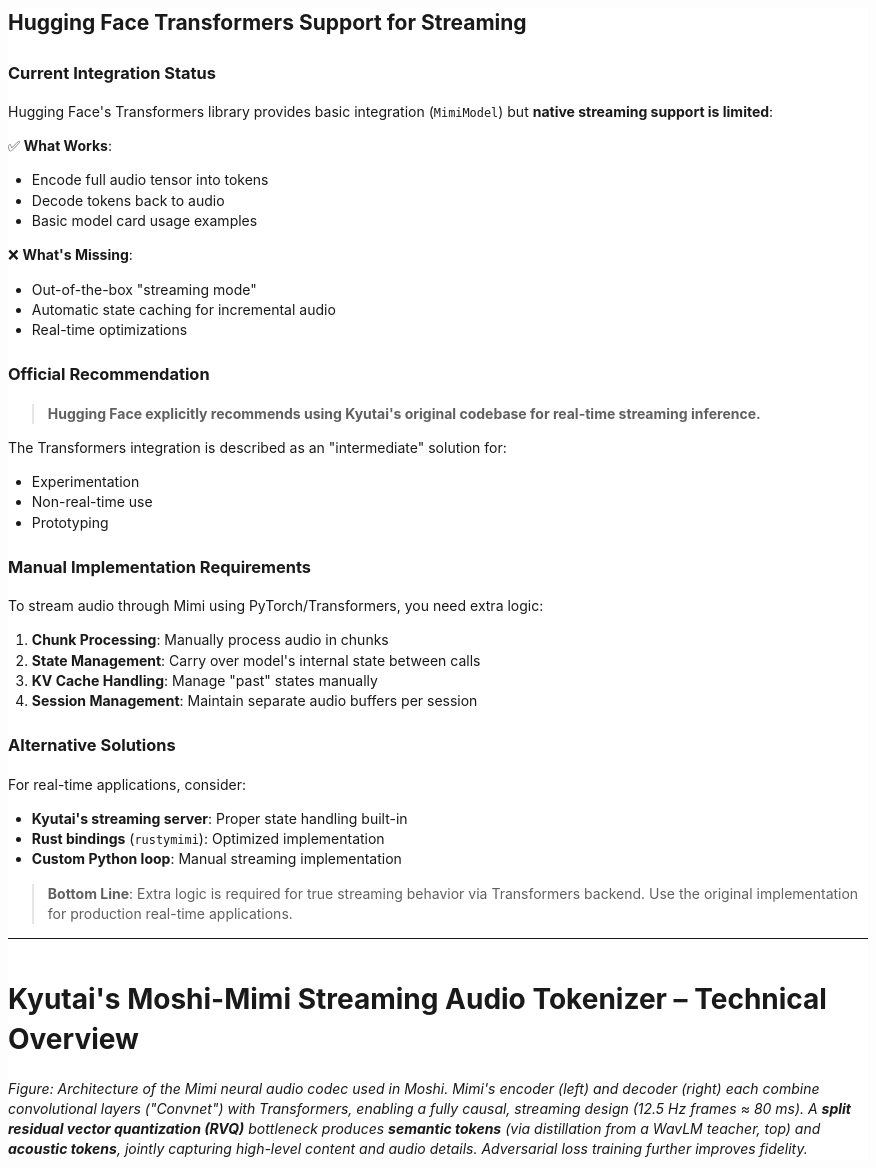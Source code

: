## Hugging Face Transformers Support for Streaming

### Current Integration Status

Hugging Face's Transformers library provides basic integration (`MimiModel`) but **native streaming support is limited**:

✅ **What Works**:
- Encode full audio tensor into tokens
- Decode tokens back to audio
- Basic model card usage examples

❌ **What's Missing**:
- Out-of-the-box "streaming mode"
- Automatic state caching for incremental audio
- Real-time optimizations

### Official Recommendation

> **Hugging Face explicitly recommends using Kyutai's original codebase for real-time streaming inference.**

The Transformers integration is described as an "intermediate" solution for:
- Experimentation
- Non-real-time use
- Prototyping

### Manual Implementation Requirements

To stream audio through Mimi using PyTorch/Transformers, you need extra logic:

1. **Chunk Processing**: Manually process audio in chunks
2. **State Management**: Carry over model's internal state between calls
3. **KV Cache Handling**: Manage "past" states manually
4. **Session Management**: Maintain separate audio buffers per session

### Alternative Solutions

For real-time applications, consider:

- **Kyutai's streaming server**: Proper state handling built-in
- **Rust bindings** (`rustymimi`): Optimized implementation
- **Custom Python loop**: Manual streaming implementation

> **Bottom Line**: Extra logic is required for true streaming behavior via Transformers backend. Use the original implementation for production real-time applications.

---

# Kyutai's Moshi-Mimi Streaming Audio Tokenizer – Technical Overview

*Figure: Architecture of the Mimi neural audio codec used in Moshi. Mimi's encoder (left) and decoder (right) each combine convolutional layers ("Convnet") with Transformers, enabling a fully causal, streaming design (12.5 Hz frames ≈ 80 ms). A **split residual vector quantization (RVQ)** bottleneck produces **semantic tokens** (via distillation from a WavLM teacher, top) and **acoustic tokens**, jointly capturing high-level content and audio details. Adversarial loss training further improves fidelity.*
